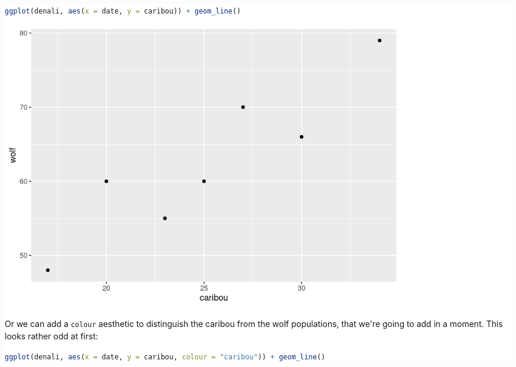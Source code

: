 
```r
ggplot(denali, aes(x = date, y = caribou)) + geom_line()
```

<img src="13-dates-and-times_files/figure-html/unnamed-chunk-39-1.png" width="672"  />

 

Or we can add a `colour` aesthetic to distinguish the caribou
from the wolf populations, that we're going to add in a moment. This looks rather odd at first:


```r
ggplot(denali, aes(x = date, y = caribou, colour = "caribou")) + geom_line()
```
